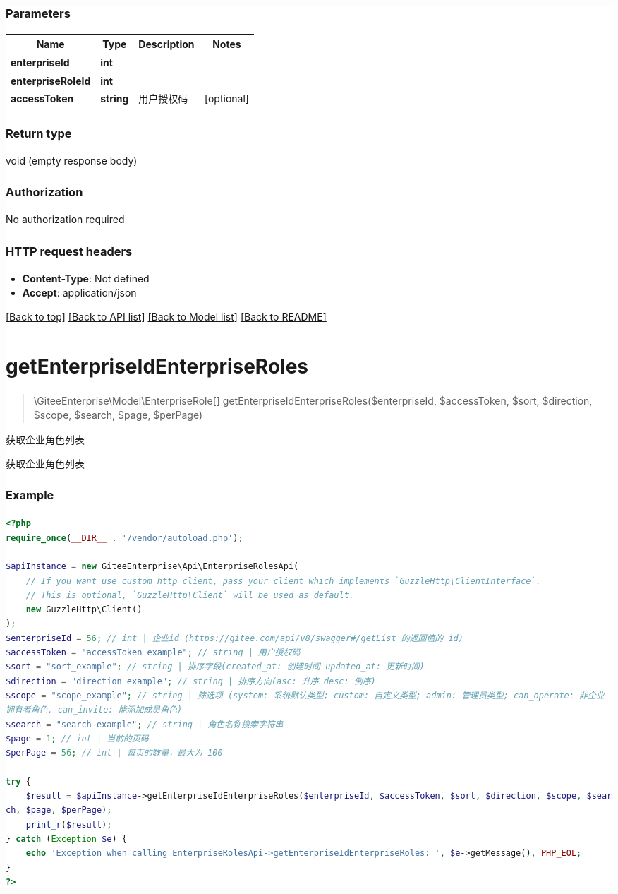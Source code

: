 ### Parameters

Name | Type | Description  | Notes
------------- | ------------- | ------------- | -------------
 **enterpriseId** | **int**|  |
 **enterpriseRoleId** | **int**|  |
 **accessToken** | **string**| 用户授权码 | [optional]

### Return type

void (empty response body)

### Authorization

No authorization required

### HTTP request headers

 - **Content-Type**: Not defined
 - **Accept**: application/json

[[Back to top]](#) [[Back to API list]](../../README.md#documentation-for-api-endpoints) [[Back to Model list]](../../README.md#documentation-for-models) [[Back to README]](../../README.md)

# **getEnterpriseIdEnterpriseRoles**
> \GiteeEnterprise\Model\EnterpriseRole[] getEnterpriseIdEnterpriseRoles($enterpriseId, $accessToken, $sort, $direction, $scope, $search, $page, $perPage)

获取企业角色列表

获取企业角色列表

### Example
```php
<?php
require_once(__DIR__ . '/vendor/autoload.php');

$apiInstance = new GiteeEnterprise\Api\EnterpriseRolesApi(
    // If you want use custom http client, pass your client which implements `GuzzleHttp\ClientInterface`.
    // This is optional, `GuzzleHttp\Client` will be used as default.
    new GuzzleHttp\Client()
);
$enterpriseId = 56; // int | 企业id (https://gitee.com/api/v8/swagger#/getList 的返回值的 id)
$accessToken = "accessToken_example"; // string | 用户授权码
$sort = "sort_example"; // string | 排序字段(created_at: 创建时间 updated_at: 更新时间)
$direction = "direction_example"; // string | 排序方向(asc: 升序 desc: 倒序)
$scope = "scope_example"; // string | 筛选项 (system: 系统默认类型; custom: 自定义类型; admin: 管理员类型; can_operate: 非企业拥有者角色, can_invite: 能添加成员角色)
$search = "search_example"; // string | 角色名称搜索字符串
$page = 1; // int | 当前的页码
$perPage = 56; // int | 每页的数量，最大为 100

try {
    $result = $apiInstance->getEnterpriseIdEnterpriseRoles($enterpriseId, $accessToken, $sort, $direction, $scope, $search, $page, $perPage);
    print_r($result);
} catch (Exception $e) {
    echo 'Exception when calling EnterpriseRolesApi->getEnterpriseIdEnterpriseRoles: ', $e->getMessage(), PHP_EOL;
}
?>
```
